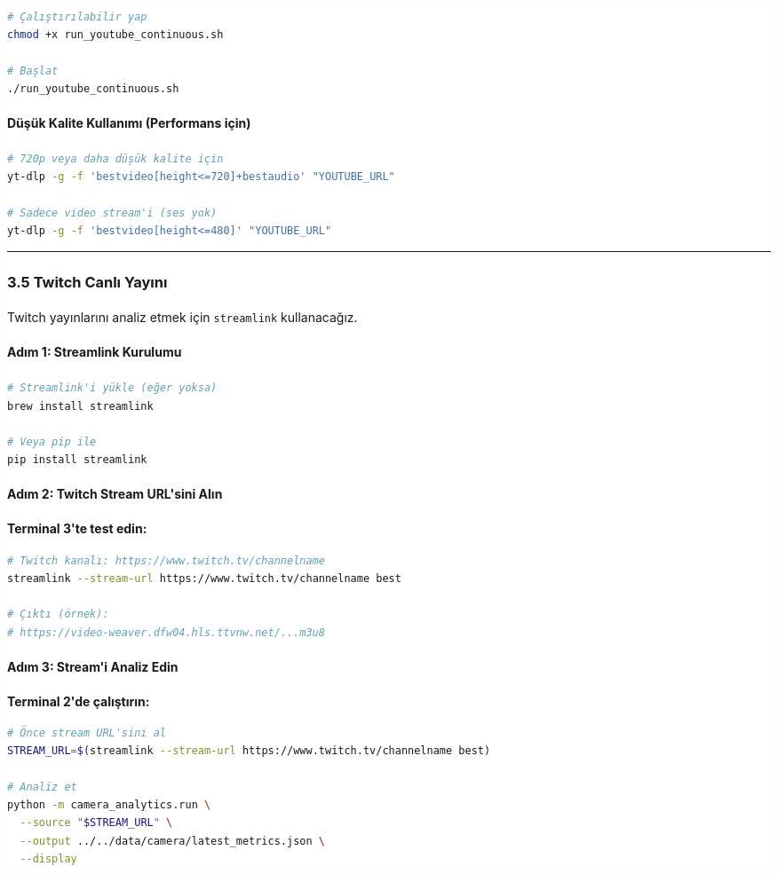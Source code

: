 ```bash
# Çalıştırılabilir yap
chmod +x run_youtube_continuous.sh

# Başlat
./run_youtube_continuous.sh
```

#### Düşük Kalite Kullanımı (Performans için)

```bash
# 720p veya daha düşük kalite için
yt-dlp -g -f 'bestvideo[height<=720]+bestaudio' "YOUTUBE_URL"

# Sadece video stream'i (ses yok)
yt-dlp -g -f 'bestvideo[height<=480]' "YOUTUBE_URL"
```

---

### 3.5 Twitch Canlı Yayını

Twitch yayınlarını analiz etmek için `streamlink` kullanacağız.

#### Adım 1: Streamlink Kurulumu

```bash
# Streamlink'i yükle (eğer yoksa)
brew install streamlink

# Veya pip ile
pip install streamlink
```

#### Adım 2: Twitch Stream URL'sini Alın

**Terminal 3'te test edin:**

```bash
# Twitch kanalı: https://www.twitch.tv/channelname
streamlink --stream-url https://www.twitch.tv/channelname best

# Çıktı (örnek):
# https://video-weaver.dfw04.hls.ttvnw.net/...m3u8
```

#### Adım 3: Stream'i Analiz Edin

**Terminal 2'de çalıştırın:**

```bash
# Önce stream URL'sini al
STREAM_URL=$(streamlink --stream-url https://www.twitch.tv/channelname best)

# Analiz et
python -m camera_analytics.run \
  --source "$STREAM_URL" \
  --output ../../data/camera/latest_metrics.json \
  --display
```
